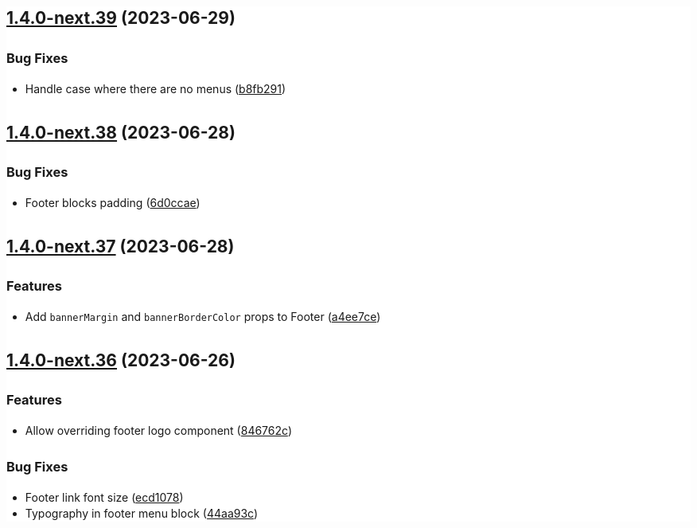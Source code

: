 



## [1.4.0-next.39](https://github.com/whitespace-se/gatsby-packages/compare/v1.4.0-next.38...v1.4.0-next.39) (2023-06-29)


### Bug Fixes

* Handle case where there are no menus ([b8fb291](https://github.com/whitespace-se/gatsby-packages/commit/b8fb29136f316d3ad1b288e2db902d0faf9f76f5))



## [1.4.0-next.38](https://github.com/whitespace-se/gatsby-packages/compare/v1.4.0-next.37...v1.4.0-next.38) (2023-06-28)


### Bug Fixes

* Footer blocks padding ([6d0ccae](https://github.com/whitespace-se/gatsby-packages/commit/6d0ccae680642abf223095666484f74458be7ff2))



## [1.4.0-next.37](https://github.com/whitespace-se/gatsby-packages/compare/v1.4.0-next.36...v1.4.0-next.37) (2023-06-28)


### Features

* Add `bannerMargin` and `bannerBorderColor` props to Footer ([a4ee7ce](https://github.com/whitespace-se/gatsby-packages/commit/a4ee7ce108baefc825b2ae4be9871335d061ed6b))



## [1.4.0-next.36](https://github.com/whitespace-se/gatsby-packages/compare/v1.4.0-next.35...v1.4.0-next.36) (2023-06-26)


### Features

* Allow overriding footer logo component ([846762c](https://github.com/whitespace-se/gatsby-packages/commit/846762c6e436bb9c3f022f7ddad2a8173166ec0d))


### Bug Fixes

* Footer link font size ([ecd1078](https://github.com/whitespace-se/gatsby-packages/commit/ecd10786de8c967e245836d61a7267d27063e4b6))
* Typography in footer menu block ([44aa93c](https://github.com/whitespace-se/gatsby-packages/commit/44aa93c64c3ed5a8c7873d0bbf54f8cfda2d8a19))
